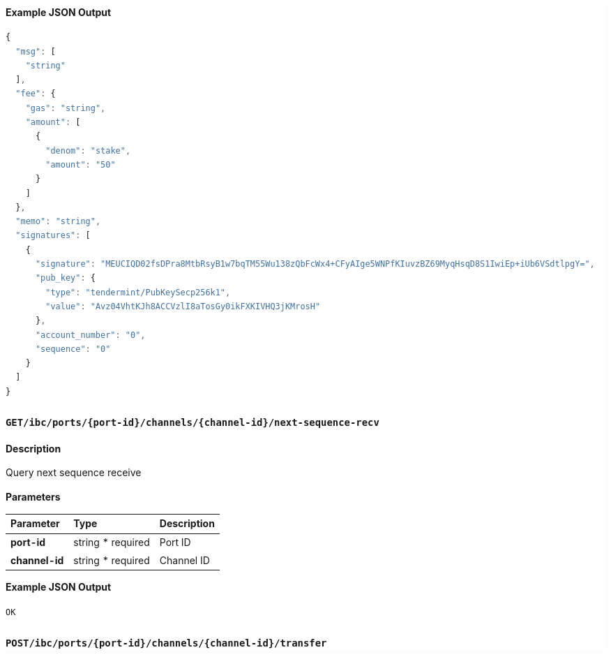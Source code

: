 **Example JSON Output**

```javascript
{
  "msg": [
    "string"
  ],
  "fee": {
    "gas": "string",
    "amount": [
      {
        "denom": "stake",
        "amount": "50"
      }
    ]
  },
  "memo": "string",
  "signatures": [
    {
      "signature": "MEUCIQD02fsDPra8MtbRsyB1w7bqTM55Wu138zQbFcWx4+CFyAIge5WNPfKIuvzBZ69MyqHsqD8S1IwiEp+iUb6VSdtlpgY=",
      "pub_key": {
        "type": "tendermint/PubKeySecp256k1",
        "value": "Avz04VhtKJh8ACCVzlI8aTosGy0ikFXKIVHQ3jKMrosH"
      },
      "account_number": "0",
      "sequence": "0"
    }
  ]
}
```

### `GET/ibc/ports/{port-id}/channels/{channel-id}/next-sequence-recv`

**Description**

Query next sequence receive

**Parameters**

| **Parameter** | Type | Description |
| :--- | :--- | :--- |
| **port-id** | string \* required | Port ID |
| **channel-id** | string \* required | Channel ID |

**Example JSON Output**

```javascript
OK
```

### `POST/ibc/ports/{port-id}/channels/{channel-id}/transfer`
